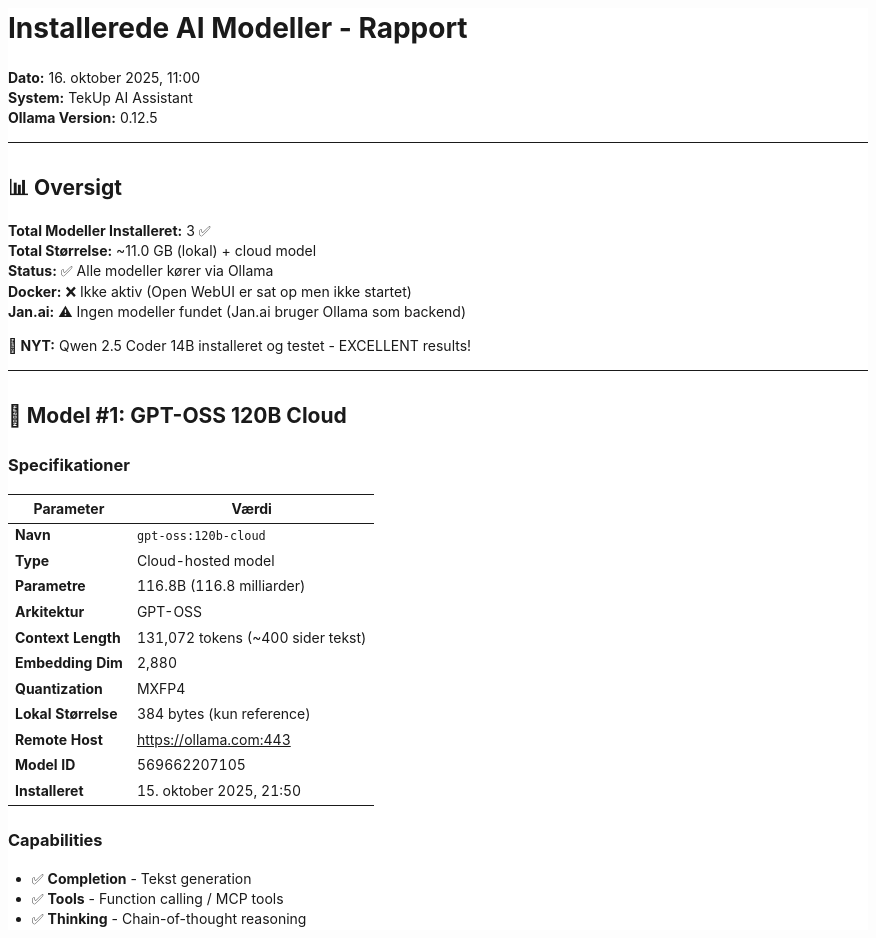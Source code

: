 # Installerede AI Modeller - Rapport

**Dato:** 16. oktober 2025, 11:00  
**System:** TekUp AI Assistant  
**Ollama Version:** 0.12.5

---

## 📊 Oversigt

**Total Modeller Installeret:** 3 ✅  
**Total Størrelse:** ~11.0 GB (lokal) + cloud model  
**Status:** ✅ Alle modeller kører via Ollama  
**Docker:** ❌ Ikke aktiv (Open WebUI er sat op men ikke startet)  
**Jan.ai:** ⚠️ Ingen modeller fundet (Jan.ai bruger Ollama som backend)

**🎉 NYT:** Qwen 2.5 Coder 14B installeret og testet - EXCELLENT results!

---

## 🤖 Model #1: GPT-OSS 120B Cloud

### Specifikationer

| Parameter | Værdi |
|-----------|-------|
| **Navn** | `gpt-oss:120b-cloud` |
| **Type** | Cloud-hosted model |
| **Parametre** | 116.8B (116.8 milliarder) |
| **Arkitektur** | GPT-OSS |
| **Context Length** | 131,072 tokens (~400 sider tekst) |
| **Embedding Dim** | 2,880 |
| **Quantization** | MXFP4 |
| **Lokal Størrelse** | 384 bytes (kun reference) |
| **Remote Host** | https://ollama.com:443 |
| **Model ID** | 569662207105 |
| **Installeret** | 15. oktober 2025, 21:50 |

### Capabilities
- ✅ **Completion** - Tekst generation
- ✅ **Tools** - Function calling / MCP tools
- ✅ **Thinking** - Chain-of-thought reasoning
